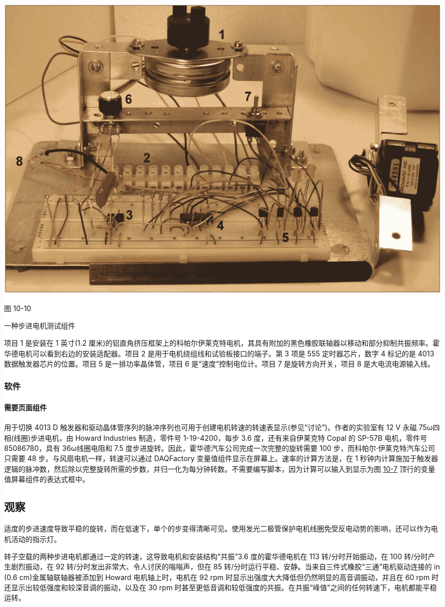 ![img/503603_1_En_10_Fig10_HTML.jpg](img/503603_1_En_10_Fig10_HTML.jpg)

图 10-10

一种步进电机测试组件

项目 1 是安装在 1 英寸(1.2 厘米)的铝直角挤压框架上的科帕尔伊莱克特电机，其具有附加的黑色橡胶联轴器以移动和部分抑制共振频率。霍华德电机可以看到右边的安装适配器。项目 2 是用于电机绕组线和试验板接口的端子。第 3 项是 555 定时器芯片，数字 4 标记的是 4013 数据触发器芯片的位置。项目 5 是一排功率晶体管，项目 6 是“速度”控制电位计。项目 7 是旋转方向开关，项目 8 是大电流电源输入线。

### 软件

#### 需要页面组件

用于切换 4013 D 触发器和驱动晶体管序列的脉冲序列也可用于创建电机转速的转速表显示(参见“讨论”)。作者的实验室有 12 V 永磁 75ω四相(线圈)步进电机，由 Howard Industries 制造，零件号 1-19-4200，每步 3.6 度，还有来自伊莱克特 Copal 的 SP-57B 电机，零件号 85086780，具有 36ω线圈电阻和 7.5 度步进旋转。因此，霍华德汽车公司完成一次完整的旋转需要 100 步，而科帕尔·伊莱克特汽车公司只需要 48 步。与风扇电机一样，转速可以通过 DAQFactory 变量值组件显示在屏幕上。速率的计算方法是，在 1 秒钟内计算施加于触发器逻辑的脉冲数，然后除以完整旋转所需的步数，并归一化为每分钟转数。不需要编写脚本，因为计算可以输入到显示为图 [10-7](#Fig7) 顶行的变量值屏幕组件的表达式框中。

## 观察

适度的步进速度导致平稳的旋转，而在低速下，单个的步变得清晰可见。使用发光二极管保护电机线圈免受反电动势的影响，还可以作为电机活动的指示灯。

转子空载的两种步进电机都通过一定的转速，这导致电机和安装结构“共振”3.6 度的霍华德电机在 113 转/分时开始振动，在 100 转/分时产生剧烈振动，在 92 转/分时发出非常大、令人讨厌的嗡嗡声，但在 85 转/分时运行平稳、安静。当来自三件式橡胶“三通”电机驱动连接的 in (0.6 cm)金属轴联轴器被添加到 Howard 电机轴上时，电机在 92 rpm 时显示出强度大大降低但仍然明显的高音调振动，并且在 60 rpm 时还显示出较低强度和较深音调的振动，以及在 30 rpm 时甚至更低音调和较低强度的共振。在共振“峰值”之间的任何转速下，电机都能平稳运转。
